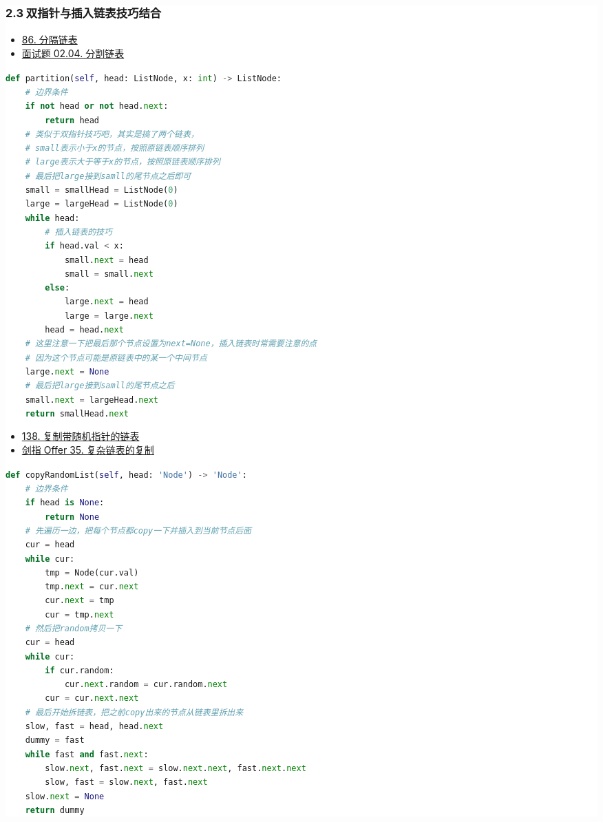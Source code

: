 
### 2.3 双指针与插入链表技巧结合
- [86. 分隔链表](https://leetcode-cn.com/problems/partition-list/)
- [面试题 02.04. 分割链表](https://leetcode-cn.com/problems/partition-list-lcci/)
```python
def partition(self, head: ListNode, x: int) -> ListNode:
    # 边界条件
    if not head or not head.next:
        return head
    # 类似于双指针技巧吧，其实是搞了两个链表，
    # small表示小于x的节点，按照原链表顺序排列
    # large表示大于等于x的节点，按照原链表顺序排列
    # 最后把large接到samll的尾节点之后即可
    small = smallHead = ListNode(0)
    large = largeHead = ListNode(0)
    while head:
        # 插入链表的技巧
        if head.val < x:
            small.next = head
            small = small.next
        else:
            large.next = head
            large = large.next
        head = head.next
    # 这里注意一下把最后那个节点设置为next=None，插入链表时常需要注意的点
    # 因为这个节点可能是原链表中的某一个中间节点
    large.next = None
    # 最后把large接到samll的尾节点之后
    small.next = largeHead.next
    return smallHead.next
```

- [138. 复制带随机指针的链表](https://leetcode.cn/problems/copy-list-with-random-pointer/)
- [剑指 Offer 35. 复杂链表的复制](https://leetcode.cn/problems/fu-za-lian-biao-de-fu-zhi-lcof/)
```python
def copyRandomList(self, head: 'Node') -> 'Node':
    # 边界条件
    if head is None:
        return None
    # 先遍历一边，把每个节点都copy一下并插入到当前节点后面
    cur = head
    while cur:
        tmp = Node(cur.val)
        tmp.next = cur.next
        cur.next = tmp
        cur = tmp.next
    # 然后把random拷贝一下
    cur = head
    while cur:
        if cur.random:
            cur.next.random = cur.random.next
        cur = cur.next.next
    # 最后开始拆链表，把之前copy出来的节点从链表里拆出来
    slow, fast = head, head.next
    dummy = fast
    while fast and fast.next:
        slow.next, fast.next = slow.next.next, fast.next.next
        slow, fast = slow.next, fast.next
    slow.next = None
    return dummy
```
